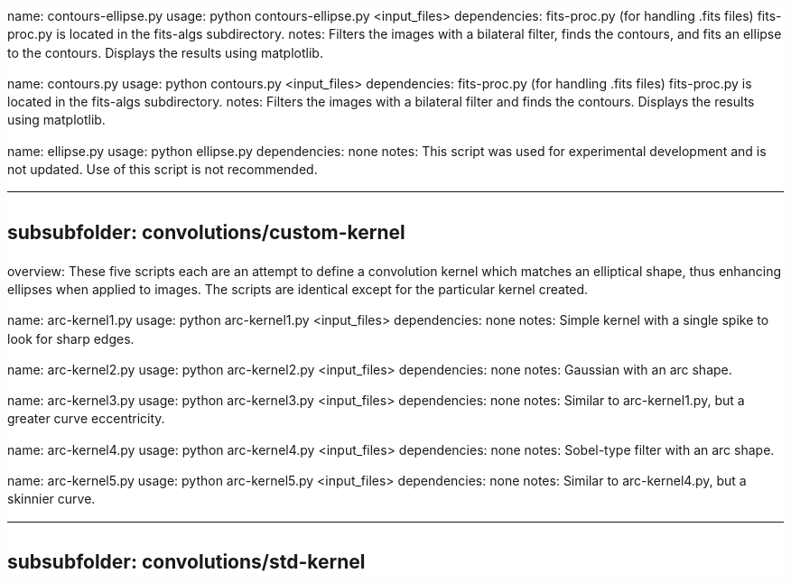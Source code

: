 name: contours-ellipse.py
usage: python contours-ellipse.py <input_files>
dependencies: fits-proc.py  (for handling .fits files)
fits-proc.py is located in the fits-algs subdirectory.
notes: Filters the images with a bilateral filter,
finds the contours, and fits an ellipse to the contours.
Displays the results using matplotlib.

name: contours.py
usage: python contours.py <input_files>
dependencies: fits-proc.py  (for handling .fits files)
fits-proc.py is located in the fits-algs subdirectory.
notes: Filters the images with a bilateral filter and finds the contours.
Displays the results using matplotlib.

name: ellipse.py
usage: python ellipse.py
dependencies: none
notes: This script was used for experimental development and is not updated.
Use of this script is not recommended.

--------------------------------------------------------------------------------
subsubfolder: convolutions/custom-kernel
--------------------------------------------------------------------------------
overview: These five scripts each are an attempt to define a convolution
kernel which matches an elliptical shape, thus enhancing ellipses when
applied to images.
The scripts are identical except for the particular kernel created.

name: arc-kernel1.py
usage: python arc-kernel1.py <input_files>
dependencies: none
notes: Simple kernel with a single spike to look for sharp edges.

name: arc-kernel2.py
usage: python arc-kernel2.py <input_files>
dependencies: none
notes: Gaussian with an arc shape.

name: arc-kernel3.py
usage: python arc-kernel3.py <input_files>
dependencies: none
notes: Similar to arc-kernel1.py, but a greater curve eccentricity.

name: arc-kernel4.py
usage: python arc-kernel4.py <input_files>
dependencies: none
notes: Sobel-type filter with an arc shape.

name: arc-kernel5.py
usage: python arc-kernel5.py <input_files>
dependencies: none
notes: Similar to arc-kernel4.py, but a skinnier curve.

--------------------------------------------------------------------------------
subsubfolder: convolutions/std-kernel
--------------------------------------------------------------------------------
